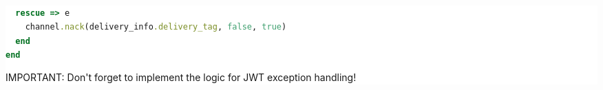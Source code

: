 ```ruby
  rescue => e
    channel.nack(delivery_info.delivery_tag, false, true)
  end
end
```

IMPORTANT: Don't forget to implement the logic for JWT exception handling!


